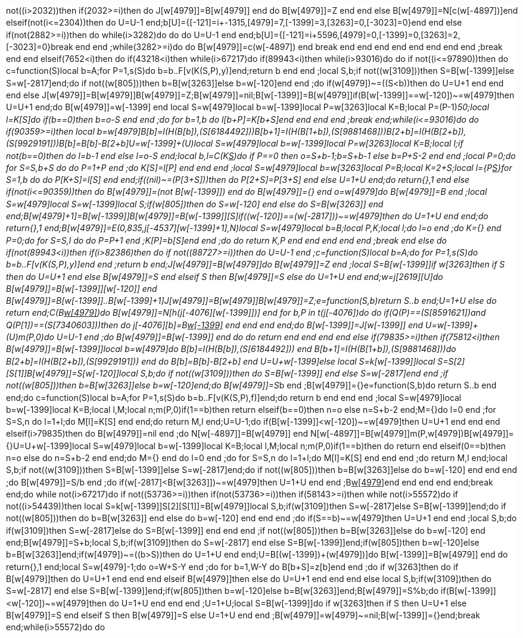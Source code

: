 not((i>2032))then if(2032>=i)then do J[w[4979]]=B[w[4979]] end do B[w[4979]]=Z end  end else B[w[4979]]=N[c(w[-4897])]end elseif(not(i<=2304))then do U=U-1 end;b[U]={[-121]=i+-1315,[4979]=7,[-1399]=3,[3263]=0,[-3023]=0}end end  else if(not(2882>=i))then do while(i>3282)do do do U=U-1 end  end;b[U]={[-121]=i+5596,[4979]=0,[-1399]=0,[3263]=2,[-3023]=0}break end end ;while(3282>=i)do do B[w[4979]]=c(w[-4897]) end break end end end end  end end  end end ;break end end  elseif(7652<i)then do if(43218<i)then while(i>67217)do if(89943<i)then while(i>93016)do do if not((i<=97890))then do c=function(S)local b=A;for P=1,s(S)do b=b..F[v(K(S,P),y)]end;return b end end ;local S,b;if not((w[3109]))then S=B[w[-1399]]else S=w[-2817]end;do if not((w[805]))then b=B[w[3263]]else b=w[-120]end end ;do if(w[4979])~=((S<b))then do U=U+1 end  end end  else J[w[4979]]=B[w[4979]]B[w[4979]]=Z;B[w[4979]]=nil;B[w[-1399]]=B[w[4979]]if(B[w[-1399]]==w[-120])~=w[4979]then U=U+1 end;do B[w[4979]]=w[-1399] end local S=w[4979]local b=w[-1399]local P=w[3263]local K=B;local P=(P-1)*50;local l=K[S]do if(b==0)then b=o-S end end ;do for b=1,b do l[b+P]=K[b+S]end end  end end ;break end;while(i<=93016)do do if(90359>=i)then local b=w[4979]B[b]=I(H(B[b]),(S[6184492]))B[b+1]=I(H(B[1+b]),(S[9881468]))B[2+b]=I(H(B[2+b]),(S[9929191]))B[b]=B[b]-B[2+b]U=w[-1399]+(U)local S=w[4979]local b=w[-1399]local P=w[3263]local K=B;local l;if not(b==0)then do l=b-1 end  else l=o-S end;local b,l=C(K[S](p(K,1+S,S+l)))do if P==0 then o=S+b-1;b=S+b-1 else b=P+S-2 end end ;local P=0;do for S=S,b+S do do P=1+P end ;do K[S]=l[P] end end end ;local S=w[4979]local b=w[3263]local P=B;local K=2+S;local l={P[S](P[S+1],P[S+2])}for S=1,b do do P[K+S]=l[S] end end;if((nil)~=(P[3+S]))then do P[2+S]=P[3+S] end else U=1+U end;do return{},1 end else if(not(i<=90359))then do B[w[4979]]=(not B[w[-1399]]) end do B[w[4979]]={} end o=w[4979]do B[w[4979]]=B end ;local S=w[4979]local S=w[-1399]local S;if(w[805])then do S=w[-120] end else do S=B[w[3263]] end end;B[w[4979]+1]=B[w[-1399]]B[w[4979]]=B[w[-1399]][S]if((w[-120])==(w[-2817]))~=w[4979]then do U=1+U end  end;do return{},1 end;B[w[4979]]=E(0,835,j[-4537][w[-1399]+1],N)local S=w[4979]local b=B;local P,K;local l;do l=o end ;do K={} end P=0;do for S=S,l do do P=P+1 end ;K[P]=b[S]end end ;do do return K,P end  end end end end ;break end else do if(not(89943<i))then if(i>82386)then do if not((88727>=i))then do U=U-1 end ;c=function(S)local b=A;do for P=1,s(S)do b=b..F[v(K(S,P),y)]end end ;return b end;J[w[4979]]=B[w[4979]]do B[w[4979]]=Z end ;local S=B[w[-1399]]if w[3263]then if S then do U=U+1 end  else B[w[4979]]=S end elseif S then B[w[4979]]=S else do U=1+U end  end;w=j[2619][U]do B[w[4979]]=B[w[-1399]][w[-120]] end B[w[4979]]=B[w[-1399]]..B[w[-1399]+1]J[w[4979]]=B[w[4979]]B[w[4979]]=Z;e=function(S,b)return S..b end;U=1+U else do return end;C(B[w[4979]]())do B[w[4979]]=N[h(j[-4076][w[-1399]])] end for b,P in t(j[-4076])do do if(Q(P)==(S[8591621])and Q(P[1])==(S[7340603]))then do j[-4076][b]=B[w[-1399]](P[1],y) end end end  end;do B[w[-1399]]=J[w[-1399]] end U=w[-1399]+(U)m(P,0)do U=U-1 end ;do B[w[4979]]=B[w[-1399]] end do do return end  end end end  else if(79835>=i)then if(75812<i)then B[w[4979]]=B[w[-1399]]local b=w[4979]do B[b]=I(H(B[b]),(S[6184492])) end B[b+1]=I(H(B[1+b]),(S[9881468]))do B[2+b]=I(H(B[2+b]),(S[9929191])) end do B[b]=B[b]-B[2+b] end U=U+w[-1399]else local S=k[w[-1399]]local S=S[2][S[1]]B[w[4979]]=S[w[-120]]local S,b;do if not((w[3109]))then do S=B[w[-1399]] end else S=w[-2817]end end ;if not((w[805]))then b=B[w[3263]]else b=w[-120]end;do B[w[4979]]=S*b end ;B[w[4979]]={}e=function(S,b)do return S..b end  end;do c=function(S)local b=A;for P=1,s(S)do b=b..F[v(K(S,P),f)]end;do return b end  end end ;local S=w[4979]local b=w[-1399]local K=B;local l,M;local n;m(P,0)if(1==b)then return elseif(b==0)then n=o else n=S+b-2 end;M={}do l=0 end ;for S=S,n do l=1+l;do M[l]=K[S] end end;do return M,l end;U=U-1;do if(B[w[-1399]]<w[-120])~=w[4979]then U=U+1 end end  end elseif(i>79835)then do B[w[4979]]=nil end ;do N[w[-4897]]=B[w[4979]] end N[w[-4897]]=B[w[4979]]m(P,w[4979])B[w[4979]]={}U=U+w[-1399]local S=w[4979]local b=w[-1399]local K=B;local l,M;local n;m(P,0)if(1==b)then do return end  elseif(0==b)then n=o else do n=S+b-2 end  end;do M={} end do l=0 end ;do for S=S,n do l=1+l;do M[l]=K[S] end end end ;do return M,l end;local S,b;if not((w[3109]))then S=B[w[-1399]]else S=w[-2817]end;do if not((w[805]))then b=B[w[3263]]else do b=w[-120] end end end ;do B[w[4979]]=S/b end ;do if(w[-2817]<B[w[3263]])~=w[4979]then U=1+U end end ;B[w[4979]]()end end end end  end;break end;do while not(i>67217)do if not((53736>=i))then if(not(53736>=i))then if(58143>=i)then while not(i>55572)do if not((i>54439))then local S=k[w[-1399]]S[2][S[1]]=B[w[4979]]local S,b;if(w[3109])then S=w[-2817]else S=B[w[-1399]]end;do if not((w[805]))then do b=B[w[3263]] end else do b=w[-120] end end end ;do if(S==b)~=w[4979]then U=U+1 end end ;local S,b;do if(w[3109])then S=w[-2817]else do S=B[w[-1399]] end end end ;if not((w[805]))then b=B[w[3263]]else do b=w[-120] end end;B[w[4979]]=S+b;local S,b;if(w[3109])then do S=w[-2817] end else S=B[w[-1399]]end;if(w[805])then b=w[-120]else b=B[w[3263]]end;if(w[4979])~=((b>S))then do U=1+U end  end;U=B[(w[-1399])+(w[4979])]do B[w[-1399]]=B[w[4979]] end do return{},1 end;local S=w[4979]-1;do o=W+S-Y end ;do for b=1,W-Y do B[b+S]=z[b]end end ;do if w[3263]then do if B[w[4979]]then do U=U+1 end  end end  elseif B[w[4979]]then else do U=U+1 end  end end  else local S,b;if(w[3109])then do S=w[-2817] end else S=B[w[-1399]]end;if(w[805])then b=w[-120]else b=B[w[3263]]end;B[w[4979]]=S%b;do if(B[w[-1399]]<w[-120])~=w[4979]then do U=1+U end  end end ;U=1+U;local S=B[w[-1399]]do if w[3263]then if S then U=U+1 else B[w[4979]]=S end elseif S then B[w[4979]]=S else U=1+U end end ;B[w[4979]]=w[4979]~=nil;B[w[-1399]]={}end;break end;while(i>55572)do do